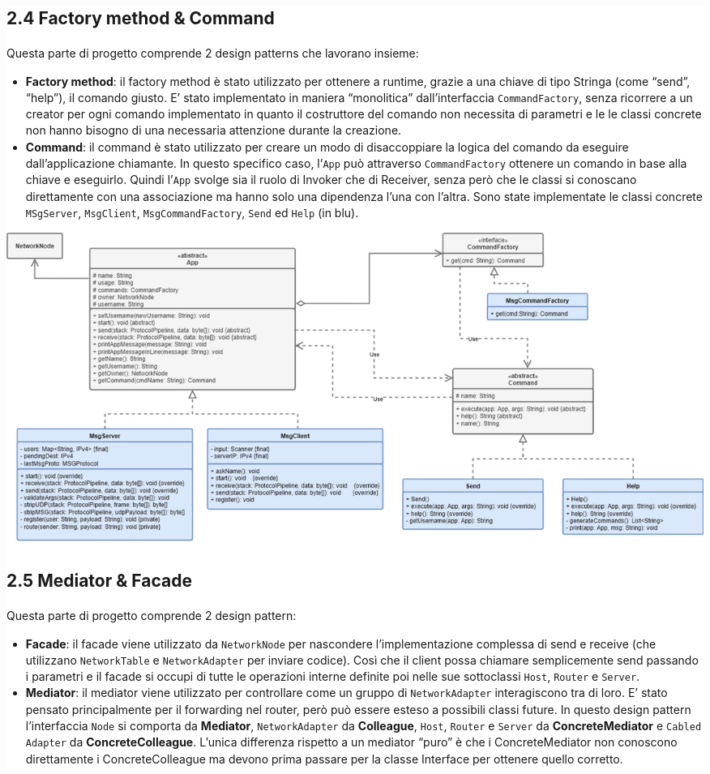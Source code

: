 ## 2.4 Factory method & Command

Questa parte di progetto comprende 2 design patterns che lavorano insieme:

- **Factory method**: il factory method è stato utilizzato per ottenere a runtime, grazie a una chiave di tipo Stringa (come “send”, “help”), il comando giusto. E’ stato implementato in maniera “monolitica” dall’interfaccia `CommandFactory`, senza ricorrere a un creator per ogni comando implementato in quanto il costruttore del comando non necessita di parametri e le le classi concrete non hanno bisogno di una necessaria attenzione durante la creazione.
- **Command**: il command è stato utilizzato per creare un modo di disaccoppiare la logica del comando da eseguire dall’applicazione chiamante. In questo specifico caso, l’`App` può attraverso `CommandFactory` ottenere un comando in base alla chiave e eseguirlo. Quindi l’`App` svolge sia il ruolo di Invoker che di Receiver, senza però che le classi si conoscano direttamente con una associazione ma hanno solo una dipendenza l’una con l’altra.
Sono state implementate le classi concrete `MSgServer`, `MsgClient`, `MsgCommandFactory`, `Send` ed `Help` (in blu).

![image.png](Netsim%201eb9ef2c589080c790c1de176a865d47/image%206.png)

## 2.5 Mediator & Facade

Questa parte di progetto comprende 2 design pattern:

- **Facade**: il facade viene utilizzato da `NetworkNode` per nascondere l’implementazione complessa di send e receive (che utilizzano `NetworkTable` e `NetworkAdapter` per inviare codice). Così che il client possa chiamare semplicemente send passando i parametri e il facade si occupi di tutte le operazioni interne definite poi nelle sue sottoclassi `Host`, `Router` e `Server`.
- **Mediator**: il mediator viene utilizzato per controllare come un gruppo di `NetworkAdapter` interagiscono tra di loro. E’ stato pensato principalmente per il forwarding nel router, però può essere esteso a possibili classi future. 
In questo design pattern l’interfaccia `Node` si comporta da **Mediator**, `NetworkAdapter`  da **Colleague**, `Host`, `Router` e `Server` da **ConcreteMediator** e `CabledAdapter` da **ConcreteColleague**. L’unica differenza rispetto a un mediator “puro” è che i ConcreteMediator non conoscono direttamente i ConcreteColleague ma devono prima passare per la classe Interface per ottenere quello corretto.
